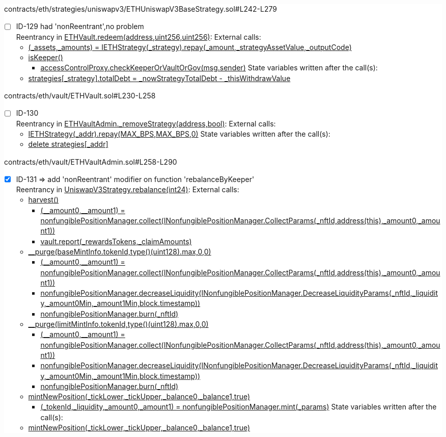 contracts/eth/strategies/uniswapv3/ETHUniswapV3BaseStrategy.sol#L242-L279


 - [ ] ID-129 had 'nonReentrant',no problem <br>
Reentrancy in [ETHVault.redeem(address,uint256,uint256)](contracts/eth/vault/ETHVault.sol#L230-L258):
	External calls:
	- [(_assets,_amounts) = IETHStrategy(_strategy).repay(_amount,_strategyAssetValue,_outputCode)](contracts/eth/vault/ETHVault.sol#L238-L242)
	- [isKeeper()](contracts/eth/vault/ETHVault.sol#L234)
		- [accessControlProxy.checkKeeperOrVaultOrGov(msg.sender)](node_modules/boc-contract-core/contracts/access-control/AccessControlMixin.sol#L35)
	State variables written after the call(s):
	- [strategies[_strategy].totalDebt = _nowStrategyTotalDebt - _thisWithdrawValue](contracts/eth/vault/ETHVault.sol#L254)

contracts/eth/vault/ETHVault.sol#L230-L258


 - [ ] ID-130  <br>
Reentrancy in [ETHVaultAdmin._removeStrategy(address,bool)](contracts/eth/vault/ETHVaultAdmin.sol#L258-L290):
	External calls:
	- [IETHStrategy(_addr).repay(MAX_BPS,MAX_BPS,0)](contracts/eth/vault/ETHVaultAdmin.sol#L261-L265)
	State variables written after the call(s):
	- [delete strategies[_addr]](contracts/eth/vault/ETHVaultAdmin.sol#L287)

contracts/eth/vault/ETHVaultAdmin.sol#L258-L290


 - [x] ID-131 =>  add 'nonReentrant' modifier on function 'rebalanceByKeeper' <br>
Reentrancy in [UniswapV3Strategy.rebalance(int24)](contracts/usd/strategies/uniswapv3/UniswapV3Strategy.sol#L315-L366):
	External calls:
	- [harvest()](contracts/usd/strategies/uniswapv3/UniswapV3Strategy.sol#L316)
		- [(__amount0,__amount1) = nonfungiblePositionManager.collect(INonfungiblePositionManager.CollectParams(_nftId,address(this),_amount0,_amount1))](contracts/utils/actions/UniswapV3LiquidityActionsMixin.sol#L45-L51)
		- [vault.report(_rewardsTokens,_claimAmounts)](contracts/usd/strategies/uniswapv3/UniswapV3Strategy.sol#L217)
	- [__purge(baseMintInfo.tokenId,type()(uint128).max,0,0)](contracts/usd/strategies/uniswapv3/UniswapV3Strategy.sol#L320)
		- [(__amount0,__amount1) = nonfungiblePositionManager.collect(INonfungiblePositionManager.CollectParams(_nftId,address(this),_amount0,_amount1))](contracts/utils/actions/UniswapV3LiquidityActionsMixin.sol#L45-L51)
		- [nonfungiblePositionManager.decreaseLiquidity(INonfungiblePositionManager.DecreaseLiquidityParams(_nftId,_liquidity,_amount0Min,_amount1Min,block.timestamp))](contracts/utils/actions/UniswapV3LiquidityActionsMixin.sol#L102-L108)
		- [nonfungiblePositionManager.burn(_nftId)](contracts/utils/actions/UniswapV3LiquidityActionsMixin.sol#L114)
	- [__purge(limitMintInfo.tokenId,type()(uint128).max,0,0)](contracts/usd/strategies/uniswapv3/UniswapV3Strategy.sol#L326)
		- [(__amount0,__amount1) = nonfungiblePositionManager.collect(INonfungiblePositionManager.CollectParams(_nftId,address(this),_amount0,_amount1))](contracts/utils/actions/UniswapV3LiquidityActionsMixin.sol#L45-L51)
		- [nonfungiblePositionManager.decreaseLiquidity(INonfungiblePositionManager.DecreaseLiquidityParams(_nftId,_liquidity,_amount0Min,_amount1Min,block.timestamp))](contracts/utils/actions/UniswapV3LiquidityActionsMixin.sol#L102-L108)
		- [nonfungiblePositionManager.burn(_nftId)](contracts/utils/actions/UniswapV3LiquidityActionsMixin.sol#L114)
	- [mintNewPosition(_tickLower,_tickUpper,_balance0,_balance1,true)](contracts/usd/strategies/uniswapv3/UniswapV3Strategy.sol#L342-L348)
		- [(_tokenId,_liquidity,_amount0,_amount1) = nonfungiblePositionManager.mint(_params)](contracts/utils/actions/UniswapV3LiquidityActionsMixin.sol#L79)
	State variables written after the call(s):
	- [mintNewPosition(_tickLower,_tickUpper,_balance0,_balance1,true)](contracts/usd/strategies/uniswapv3/UniswapV3Strategy.sol#L342-L348)